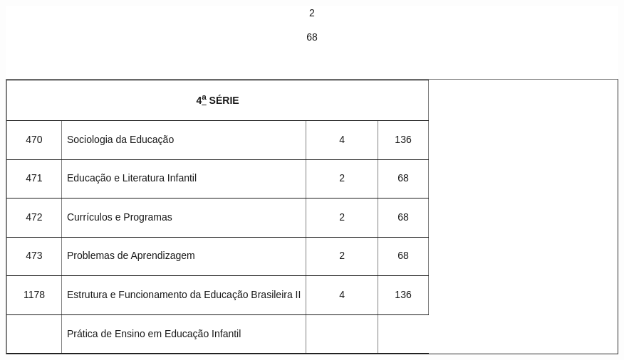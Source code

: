 <TD WIDTH="17%" VALIGN="TOP">
<FONT FACE="Arial"><P ALIGN="CENTER">2</FONT></TD>
<TD WIDTH="12%" VALIGN="TOP">
<FONT FACE="Arial"><P ALIGN="CENTER">68</FONT></TD>
</TR>
</TABLE>

<FONT FACE="Arial"><P>&nbsp;</P></FONT>
<TABLE BORDER CELLSPACING=1 CELLPADDING=4 WIDTH=585>
<TR><TD VALIGN="TOP" COLSPAN=4>
<P ALIGN="CENTER"><B><FONT FACE="Arial">4<U><SUP>a</U></SUP> S&Eacute;RIE</B></FONT></TD>
</TR>
<TR><TD WIDTH="13%" VALIGN="TOP">
<FONT FACE="Arial"><P ALIGN="CENTER">470</FONT></TD>
<TD WIDTH="58%" VALIGN="TOP">
<FONT FACE="Arial"><P ALIGN="JUSTIFY">Sociologia da Educa&ccedil;&atilde;o</FONT></TD>
<TD WIDTH="17%" VALIGN="TOP">
<FONT FACE="Arial"><P ALIGN="CENTER">4</FONT></TD>
<TD WIDTH="12%" VALIGN="TOP">
<FONT FACE="Arial"><P ALIGN="CENTER">136</FONT></TD>
</TR>
<TR><TD WIDTH="13%" VALIGN="TOP">
<FONT FACE="Arial"><P ALIGN="CENTER">471</FONT></TD>
<TD WIDTH="58%" VALIGN="TOP">
<FONT FACE="Arial"><P ALIGN="JUSTIFY">Educa&ccedil;&atilde;o e Literatura Infantil</FONT></TD>
<TD WIDTH="17%" VALIGN="TOP">
<FONT FACE="Arial"><P ALIGN="CENTER">2</FONT></TD>
<TD WIDTH="12%" VALIGN="TOP">
<FONT FACE="Arial"><P ALIGN="CENTER">68</FONT></TD>
</TR>
<TR><TD WIDTH="13%" VALIGN="TOP">
<FONT FACE="Arial"><P ALIGN="CENTER">472</FONT></TD>
<TD WIDTH="58%" VALIGN="TOP">
<FONT FACE="Arial"><P ALIGN="JUSTIFY">Curr&iacute;culos e Programas</FONT></TD>
<TD WIDTH="17%" VALIGN="TOP">
<FONT FACE="Arial"><P ALIGN="CENTER">2</FONT></TD>
<TD WIDTH="12%" VALIGN="TOP">
<FONT FACE="Arial"><P ALIGN="CENTER">68</FONT></TD>
</TR>
<TR><TD WIDTH="13%" VALIGN="TOP">
<FONT FACE="Arial"><P ALIGN="CENTER">473</FONT></TD>
<TD WIDTH="58%" VALIGN="TOP">
<FONT FACE="Arial"><P ALIGN="JUSTIFY">Problemas de Aprendizagem</FONT></TD>
<TD WIDTH="17%" VALIGN="TOP">
<FONT FACE="Arial"><P ALIGN="CENTER">2</FONT></TD>
<TD WIDTH="12%" VALIGN="TOP">
<FONT FACE="Arial"><P ALIGN="CENTER">68</FONT></TD>
</TR>
<TR><TD WIDTH="13%" VALIGN="TOP">
<FONT FACE="Arial"><P ALIGN="CENTER">1178</FONT></TD>
<TD WIDTH="58%" VALIGN="TOP">
<FONT FACE="Arial"><P ALIGN="JUSTIFY">Estrutura e Funcionamento da Educa&ccedil;&atilde;o Brasileira II </FONT></TD>
<TD WIDTH="17%" VALIGN="TOP">
<FONT FACE="Arial"><P ALIGN="CENTER">4</FONT></TD>
<TD WIDTH="12%" VALIGN="TOP">
<FONT FACE="Arial"><P ALIGN="CENTER">136</FONT></TD>
</TR>
<TR><TD WIDTH="13%" VALIGN="TOP">
<P>&nbsp;</TD>
<TD WIDTH="58%" VALIGN="TOP">
<FONT FACE="Arial"><P ALIGN="JUSTIFY">Pr&aacute;tica de Ensino em Educa&ccedil;&atilde;o Infantil</FONT></TD>
<TD WIDTH="17%" VALIGN="TOP">